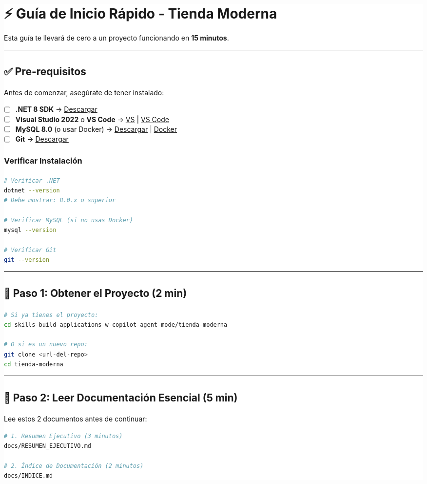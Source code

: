 # ⚡ Guía de Inicio Rápido - Tienda Moderna

Esta guía te llevará de cero a un proyecto funcionando en **15 minutos**.

---

## ✅ Pre-requisitos

Antes de comenzar, asegúrate de tener instalado:

- [ ] **.NET 8 SDK** → [Descargar](https://dotnet.microsoft.com/download/dotnet/8.0)
- [ ] **Visual Studio 2022** o **VS Code** → [VS](https://visualstudio.microsoft.com/) | [VS Code](https://code.visualstudio.com/)
- [ ] **MySQL 8.0** (o usar Docker) → [Descargar](https://dev.mysql.com/downloads/) | [Docker](https://www.docker.com/)
- [ ] **Git** → [Descargar](https://git-scm.com/)

### Verificar Instalación

```bash
# Verificar .NET
dotnet --version
# Debe mostrar: 8.0.x o superior

# Verificar MySQL (si no usas Docker)
mysql --version

# Verificar Git
git --version
```

---

## 🚀 Paso 1: Obtener el Proyecto (2 min)

```bash
# Si ya tienes el proyecto:
cd skills-build-applications-w-copilot-agent-mode/tienda-moderna

# O si es un nuevo repo:
git clone <url-del-repo>
cd tienda-moderna
```

---

## 📖 Paso 2: Leer Documentación Esencial (5 min)

Lee estos 2 documentos antes de continuar:

```bash
# 1. Resumen Ejecutivo (3 minutos)
docs/RESUMEN_EJECUTIVO.md

# 2. Índice de Documentación (2 minutos)
docs/INDICE.md
```
